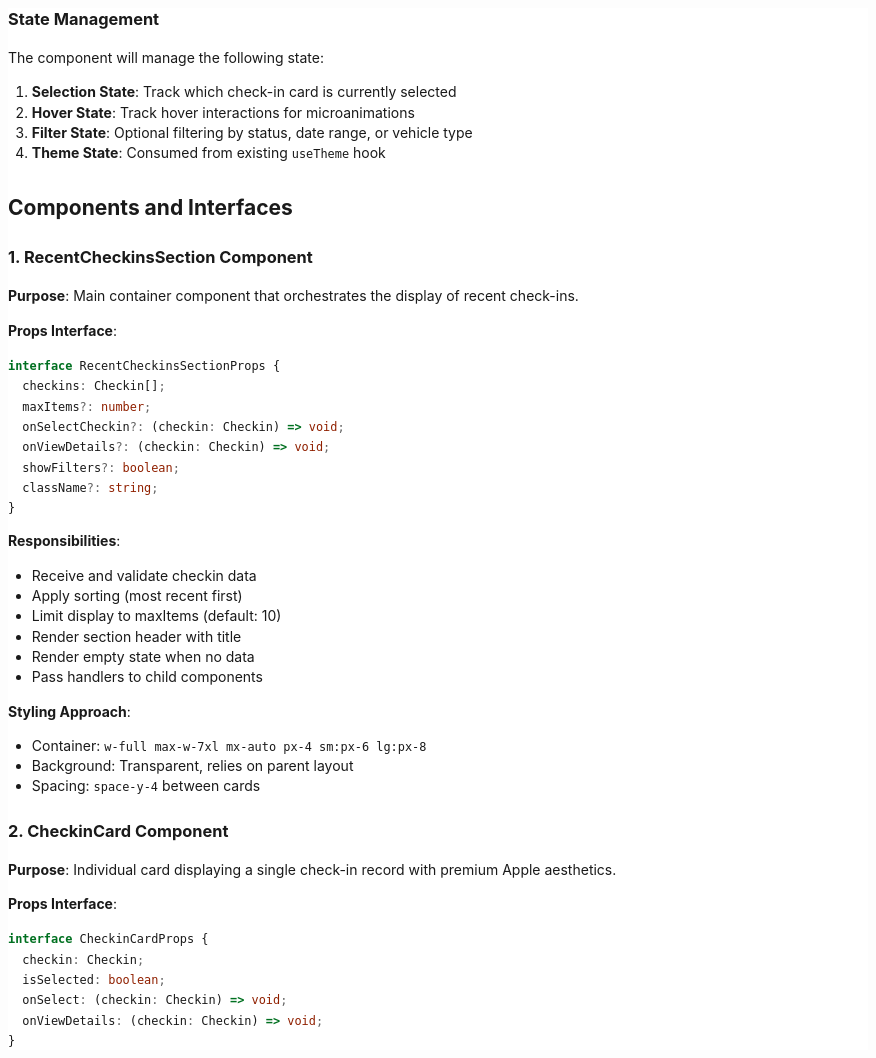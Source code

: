 ### State Management

The component will manage the following state:

1. **Selection State**: Track which check-in card is currently selected
2. **Hover State**: Track hover interactions for microanimations
3. **Filter State**: Optional filtering by status, date range, or vehicle type
4. **Theme State**: Consumed from existing `useTheme` hook

## Components and Interfaces

### 1. RecentCheckinsSection Component

**Purpose**: Main container component that orchestrates the display of recent check-ins.

**Props Interface**:
```typescript
interface RecentCheckinsSectionProps {
  checkins: Checkin[];
  maxItems?: number;
  onSelectCheckin?: (checkin: Checkin) => void;
  onViewDetails?: (checkin: Checkin) => void;
  showFilters?: boolean;
  className?: string;
}
```

**Responsibilities**:
- Receive and validate checkin data
- Apply sorting (most recent first)
- Limit display to maxItems (default: 10)
- Render section header with title
- Render empty state when no data
- Pass handlers to child components

**Styling Approach**:
- Container: `w-full max-w-7xl mx-auto px-4 sm:px-6 lg:px-8`
- Background: Transparent, relies on parent layout
- Spacing: `space-y-4` between cards

### 2. CheckinCard Component

**Purpose**: Individual card displaying a single check-in record with premium Apple aesthetics.

**Props Interface**:
```typescript
interface CheckinCardProps {
  checkin: Checkin;
  isSelected: boolean;
  onSelect: (checkin: Checkin) => void;
  onViewDetails: (checkin: Checkin) => void;
}
```
